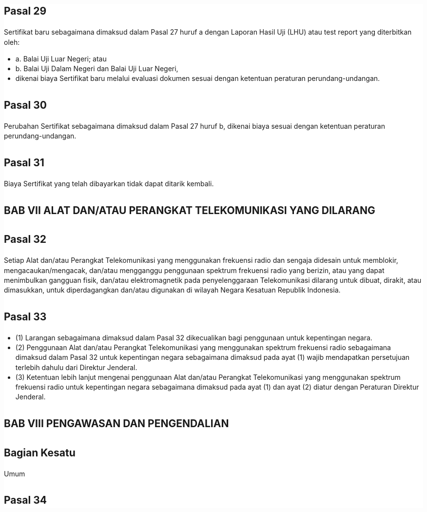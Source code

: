 ## Pasal 29

Sertifikat baru sebagaimana dimaksud dalam Pasal 27 huruf a dengan  Laporan  Hasil  Uji  (LHU)  atau test report yang diterbitkan oleh:

- a. Balai Uji Luar Negeri; atau
- b. Balai Uji Dalam Negeri dan Balai Uji Luar Negeri,
- dikenai biaya Sertifikat baru melalui evaluasi dokumen sesuai dengan ketentuan peraturan perundang-undangan.

## Pasal 30

Perubahan Sertifikat sebagaimana dimaksud dalam Pasal 27 huruf  b,  dikenai  biaya  sesuai  dengan  ketentuan  peraturan perundang-undangan.

## Pasal 31

Biaya  Sertifikat  yang  telah  dibayarkan  tidak  dapat  ditarik kembali.

## BAB VII ALAT DAN/ATAU PERANGKAT TELEKOMUNIKASI YANG DILARANG

## Pasal 32

Setiap Alat dan/atau Perangkat Telekomunikasi yang menggunakan  frekuensi  radio  dan  sengaja  didesain  untuk memblokir,  mengacaukan/mengacak,  dan/atau  mengganggu penggunaan spektrum frekuensi radio yang berizin, atau yang dapat menimbulkan gangguan fisik, dan/atau elektromagnetik pada penyelenggaraan Telekomunikasi dilarang  untuk  dibuat,  dirakit,  atau  dimasukkan,  untuk diperdagangkan  dan/atau  digunakan  di  wilayah  Negara Kesatuan Republik Indonesia.

## Pasal 33

- (1) Larangan sebagaimana  dimaksud  dalam  Pasal  32 dikecualikan bagi penggunaan untuk kepentingan negara.
- (2) Penggunaan  Alat  dan/atau  Perangkat  Telekomunikasi yang menggunakan spektrum frekuensi radio sebagaimana dimaksud dalam Pasal 32 untuk kepentingan negara sebagaimana dimaksud pada ayat (1) wajib  mendapatkan  persetujuan  terlebih  dahulu  dari Direktur Jenderal.
- (3) Ketentuan  lebih  lanjut  mengenai  penggunaan  Alat dan/atau Perangkat Telekomunikasi yang menggunakan spektrum  frekuensi  radio  untuk  kepentingan  negara sebagaimana dimaksud pada ayat (1) dan ayat (2) diatur dengan Peraturan Direktur Jenderal.

## BAB VIII PENGAWASAN DAN PENGENDALIAN

## Bagian Kesatu

Umum

## Pasal  34
